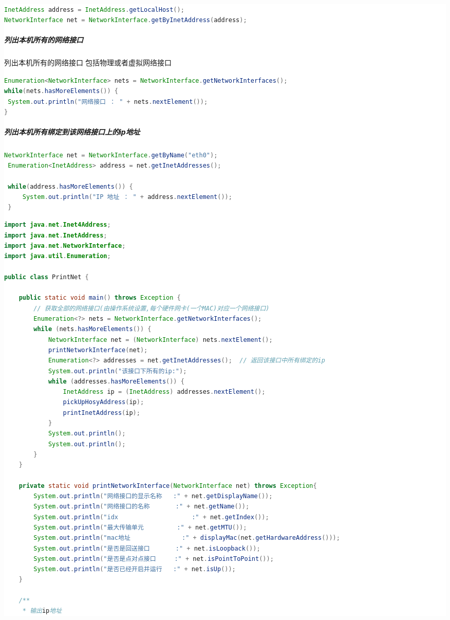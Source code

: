 
```java
InetAddress address = InetAddress.getLocalHost();
NetworkInterface net = NetworkInterface.getByInetAddress(address);
```

##### 列出本机所有的网络接口

列出本机所有的网络接口  包括物理或者虚拟网络接口
```java
Enumeration<NetworkInterface> nets = NetworkInterface.getNetworkInterfaces();
while(nets.hasMoreElements()) {
 System.out.println("网络接口 ： " + nets.nextElement());
}
```

##### 列出本机所有绑定到该网络接口上的ip地址


```java
NetworkInterface net = NetworkInterface.getByName("eth0");
 Enumeration<InetAddress> address = net.getInetAddresses();

 while(address.hasMoreElements()) {
     System.out.println("IP 地址 ： " + address.nextElement());
 }
```

```java
import java.net.Inet4Address;
import java.net.InetAddress;
import java.net.NetworkInterface;
import java.util.Enumeration;

public class PrintNet {

    public static void main() throws Exception {
        // 获取全部的网络接口(由操作系统设置,每个硬件网卡(一个MAC)对应一个网络接口)
        Enumeration<?> nets = NetworkInterface.getNetworkInterfaces();
        while (nets.hasMoreElements()) {
            NetworkInterface net = (NetworkInterface) nets.nextElement();
            printNetworkInterface(net);
            Enumeration<?> addresses = net.getInetAddresses();  // 返回该接口中所有绑定的ip
            System.out.println("该接口下所有的ip:");
            while (addresses.hasMoreElements()) {
                InetAddress ip = (InetAddress) addresses.nextElement();
                pickUpHosyAddress(ip);
                printInetAddress(ip);
            }
            System.out.println();
            System.out.println();
        }
    }

    private static void printNetworkInterface(NetworkInterface net) throws Exception{
        System.out.println("网络接口的显示名称   :" + net.getDisplayName());
        System.out.println("网络接口的名称       :" + net.getName());
        System.out.println("idx                    :" + net.getIndex());
        System.out.println("最大传输单元         :" + net.getMTU());
        System.out.println("mac地址              :" + displayMac(net.getHardwareAddress()));
        System.out.println("是否是回送接口       :" + net.isLoopback());
        System.out.println("是否是点对点接口     :" + net.isPointToPoint());
        System.out.println("是否已经开启并运行   :" + net.isUp());
    }

    /**
     * 输出ip地址
```
